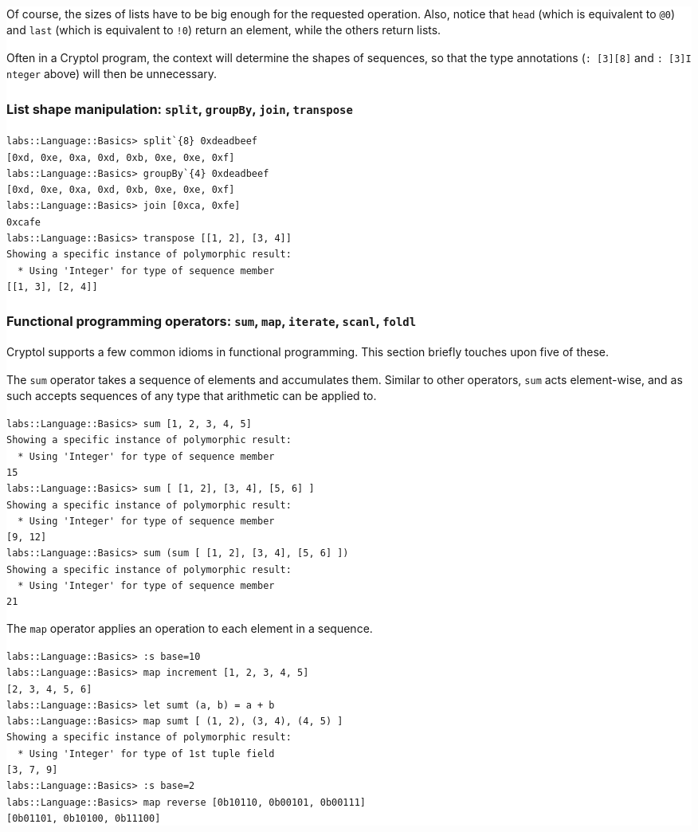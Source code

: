Of course, the sizes of lists have to be big enough for 
the requested operation. Also, notice that
`head` (which is equivalent to `@0`) and `last` (which is equivalent to
`!0`) return an element, while the others return lists.

Often in a Cryptol program, the context will determine the shapes of
sequences, so that the type annotations (`: [3][8]` and `: [3]Integer`
above) will then be unnecessary.

### List shape manipulation: `split`, `groupBy`, `join`, `transpose`

```Xcryptol-session
labs::Language::Basics> split`{8} 0xdeadbeef
[0xd, 0xe, 0xa, 0xd, 0xb, 0xe, 0xe, 0xf]
labs::Language::Basics> groupBy`{4} 0xdeadbeef
[0xd, 0xe, 0xa, 0xd, 0xb, 0xe, 0xe, 0xf]
labs::Language::Basics> join [0xca, 0xfe]
0xcafe
labs::Language::Basics> transpose [[1, 2], [3, 4]]
Showing a specific instance of polymorphic result:
  * Using 'Integer' for type of sequence member
[[1, 3], [2, 4]]
```

### Functional programming operators: `sum`, `map`, `iterate`, `scanl`, `foldl`

Cryptol supports a few common idioms in functional programming. This
section briefly touches upon five of these.

The `sum` operator takes a sequence of elements and accumulates them.
Similar to other operators, `sum` acts element-wise, and as such
accepts sequences of any type that arithmetic can be applied to.

```Xcryptol-session
labs::Language::Basics> sum [1, 2, 3, 4, 5]
Showing a specific instance of polymorphic result:
  * Using 'Integer' for type of sequence member
15
labs::Language::Basics> sum [ [1, 2], [3, 4], [5, 6] ]
Showing a specific instance of polymorphic result:
  * Using 'Integer' for type of sequence member
[9, 12]
labs::Language::Basics> sum (sum [ [1, 2], [3, 4], [5, 6] ])
Showing a specific instance of polymorphic result:
  * Using 'Integer' for type of sequence member
21
```

The `map` operator applies an operation to each element in a sequence.

```Xcryptol-session
labs::Language::Basics> :s base=10
labs::Language::Basics> map increment [1, 2, 3, 4, 5]
[2, 3, 4, 5, 6]
labs::Language::Basics> let sumt (a, b) = a + b
labs::Language::Basics> map sumt [ (1, 2), (3, 4), (4, 5) ]
Showing a specific instance of polymorphic result:
  * Using 'Integer' for type of 1st tuple field
[3, 7, 9]
labs::Language::Basics> :s base=2
labs::Language::Basics> map reverse [0b10110, 0b00101, 0b00111]
[0b01101, 0b10100, 0b11100]
```
